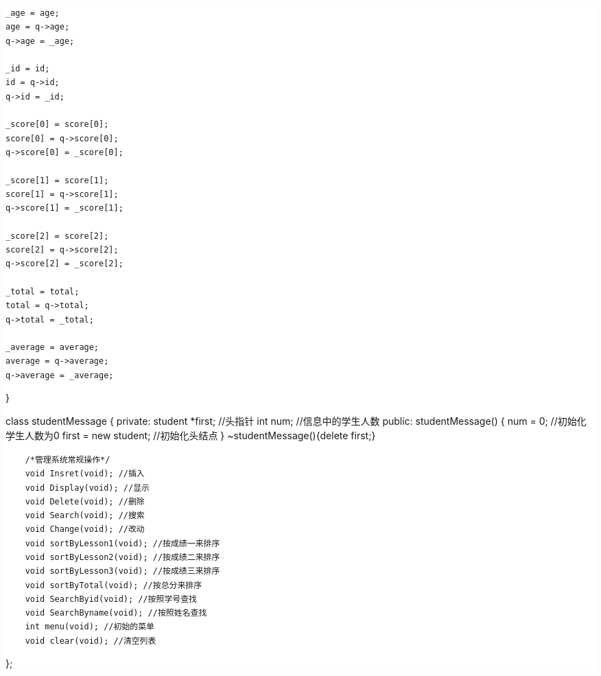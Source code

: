     _age = age;
    age = q->age;
    q->age = _age;
    
    _id = id;
    id = q->id;
    q->id = _id;
    
    _score[0] = score[0];
    score[0] = q->score[0];
    q->score[0] = _score[0];
    
    _score[1] = score[1];
    score[1] = q->score[1];
    q->score[1] = _score[1];
    
    _score[2] = score[2];
    score[2] = q->score[2];
    q->score[2] = _score[2];
    
    _total = total;
    total = q->total;
    q->total = _total;
    
    _average = average;
    average = q->average;
    q->average = _average;
}






class studentMessage
{
    private:
      student *first; //头指针
      int num; //信息中的学生人数
    public:
        studentMessage()
        {
            num = 0; //初始化学生人数为0
            first = new student;  //初始化头结点
        }
        ~studentMessage(){delete first;}

        /*管理系统常规操作*/
        void Insret(void); //插入
        void Display(void); //显示
        void Delete(void); //删除
        void Search(void); //搜索
        void Change(void); //改动
        void sortByLesson1(void); //按成绩一来排序
        void sortByLesson2(void); //按成绩二来排序
        void sortByLesson3(void); //按成绩三来排序
        void sortByTotal(void); //按总分来排序
        void SearchByid(void); //按照学号查找
        void SearchByname(void); //按照姓名查找
        int menu(void); //初始的菜单
        void clear(void); //清空列表
};
